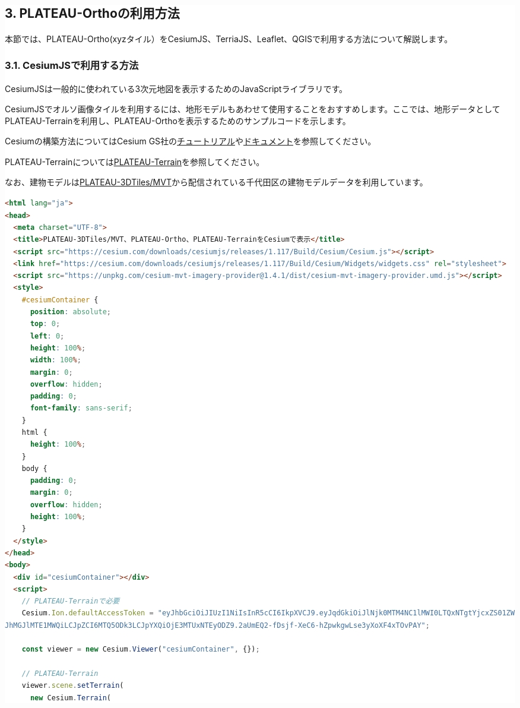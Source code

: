## 3. PLATEAU-Orthoの利用方法

本節では、PLATEAU-Ortho(xyzタイル）をCesiumJS、TerriaJS、Leaflet、QGISで利用する方法について解説します。

### 3.1. CesiumJSで利用する方法

CesiumJSは一般的に使われている3次元地図を表示するためのJavaScriptライブラリです。

CesiumJSでオルソ画像タイルを利用するには、地形モデルもあわせて使用することをおすすめします。ここでは、地形データとしてPLATEAU-Terrainを利用し、PLATEAU-Orthoを表示するためのサンプルコードを示します。

Cesiumの構築方法についてはCesium GS社の[チュートリアル](https://cesium.com/learn/cesiumjs-learn/)や[ドキュメント](https://cesium.com/learn/cesiumjs/ref-doc/Viewer.html)を参照してください。

PLATEAU-Terrainについては[PLATEAU-Terrain](/terrain/plateau-terrain-streaming.md)を参照してください。

なお、建物モデルは[PLATEAU-3DTiles/MVT](../3d-tiles/plateau-3dtiles-streaming.md)から配信されている千代田区の建物モデルデータを利用しています。

```html
<html lang="ja">
<head>
  <meta charset="UTF-8">
  <title>PLATEAU-3DTiles/MVT、PLATEAU-Ortho、PLATEAU-TerrainをCesiumで表示</title>
  <script src="https://cesium.com/downloads/cesiumjs/releases/1.117/Build/Cesium/Cesium.js"></script>
  <link href="https://cesium.com/downloads/cesiumjs/releases/1.117/Build/Cesium/Widgets/widgets.css" rel="stylesheet">
  <script src="https://unpkg.com/cesium-mvt-imagery-provider@1.4.1/dist/cesium-mvt-imagery-provider.umd.js"></script>
  <style>
    #cesiumContainer {
      position: absolute;
      top: 0;
      left: 0;
      height: 100%;
      width: 100%;
      margin: 0;
      overflow: hidden;
      padding: 0;
      font-family: sans-serif;
    }
    html {
      height: 100%;
    }
    body {
      padding: 0;
      margin: 0;
      overflow: hidden;
      height: 100%;
    }
  </style>
</head>
<body>
  <div id="cesiumContainer"></div>
  <script>
    // PLATEAU-Terrainで必要
    Cesium.Ion.defaultAccessToken = "eyJhbGciOiJIUzI1NiIsInR5cCI6IkpXVCJ9.eyJqdGkiOiJlNjk0MTM4NC1lMWI0LTQxNTgtYjcxZS01ZWJhMGJlMTE1MWQiLCJpZCI6MTQ5ODk3LCJpYXQiOjE3MTUxNTEyODZ9.2aUmEQ2-fDsjf-XeC6-hZpwkgwLse3yXoXF4xTOvPAY";

    const viewer = new Cesium.Viewer("cesiumContainer", {});

    // PLATEAU-Terrain
    viewer.scene.setTerrain(
      new Cesium.Terrain(
```